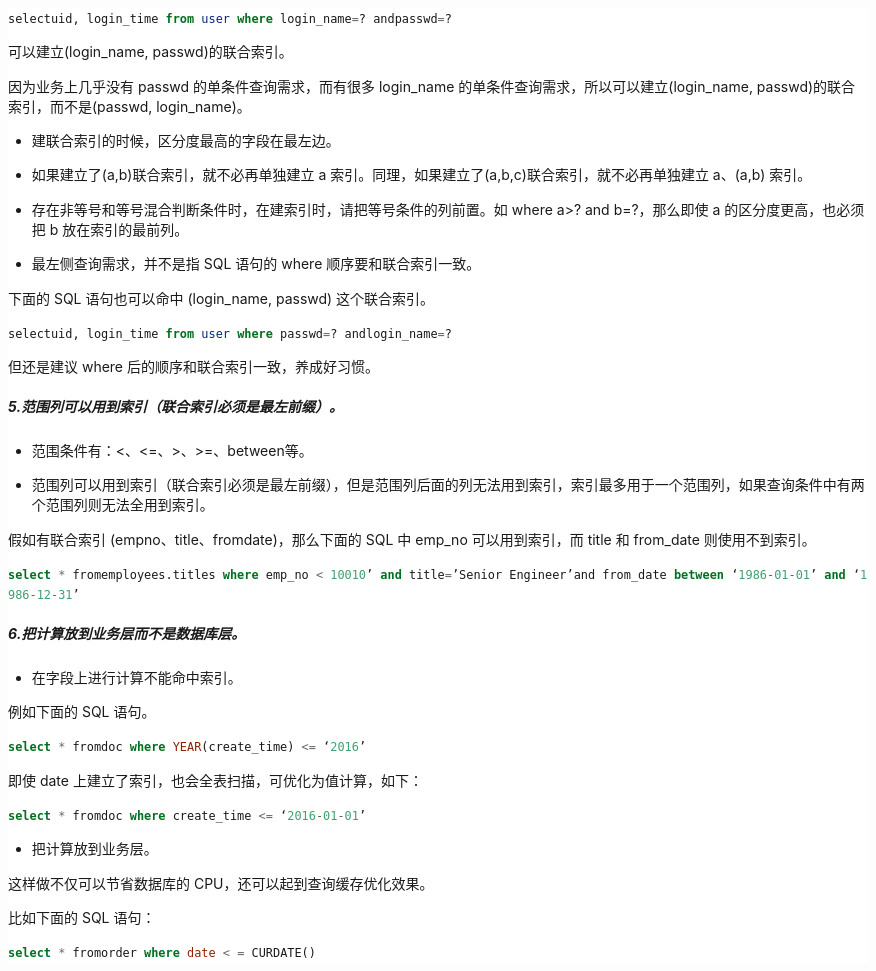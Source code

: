 ``` sql
selectuid, login_time from user where login_name=? andpasswd=?
```

可以建立(login_name, passwd)的联合索引。

因为业务上几乎没有 passwd 的单条件查询需求，而有很多 login_name 的单条件查询需求，所以可以建立(login_name, passwd)的联合索引，而不是(passwd, login_name)。

- 建联合索引的时候，区分度最高的字段在最左边。

- 如果建立了(a,b)联合索引，就不必再单独建立 a 索引。同理，如果建立了(a,b,c)联合索引，就不必再单独建立 a、(a,b) 索引。

- 存在非等号和等号混合判断条件时，在建索引时，请把等号条件的列前置。如 where a\>? and b=?，那么即使 a 的区分度更高，也必须把 b 放在索引的最前列。

- 最左侧查询需求，并不是指 SQL 语句的 where 顺序要和联合索引一致。

下面的 SQL 语句也可以命中 (login_name, passwd) 这个联合索引。

``` sql
selectuid, login_time from user where passwd=? andlogin_name=?
```

但还是建议 where 后的顺序和联合索引一致，养成好习惯。

##### **5.范围列可以用到索引（联合索引必须是最左前缀）。**

- 范围条件有：\<、\<=、\>、\>=、between等。

- 范围列可以用到索引（联合索引必须是最左前缀），但是范围列后面的列无法用到索引，索引最多用于一个范围列，如果查询条件中有两个范围列则无法全用到索引。

假如有联合索引 (empno、title、fromdate)，那么下面的 SQL 中 emp_no 可以用到索引，而 title 和 from_date 则使用不到索引。

``` sql
select * fromemployees.titles where emp_no < 10010’ and title=’Senior Engineer’and from_date between ‘1986-01-01’ and ‘1986-12-31’
```

##### **6.把计算放到业务层而不是数据库层。**

- 在字段上进行计算不能命中索引。

例如下面的 SQL 语句。

``` sql
select * fromdoc where YEAR(create_time) <= ‘2016’
```

即使 date 上建立了索引，也会全表扫描，可优化为值计算，如下：

``` sql
select * fromdoc where create_time <= ‘2016-01-01’
```

- 把计算放到业务层。

这样做不仅可以节省数据库的 CPU，还可以起到查询缓存优化效果。

比如下面的 SQL 语句：

``` sql
select * fromorder where date < = CURDATE()
```
